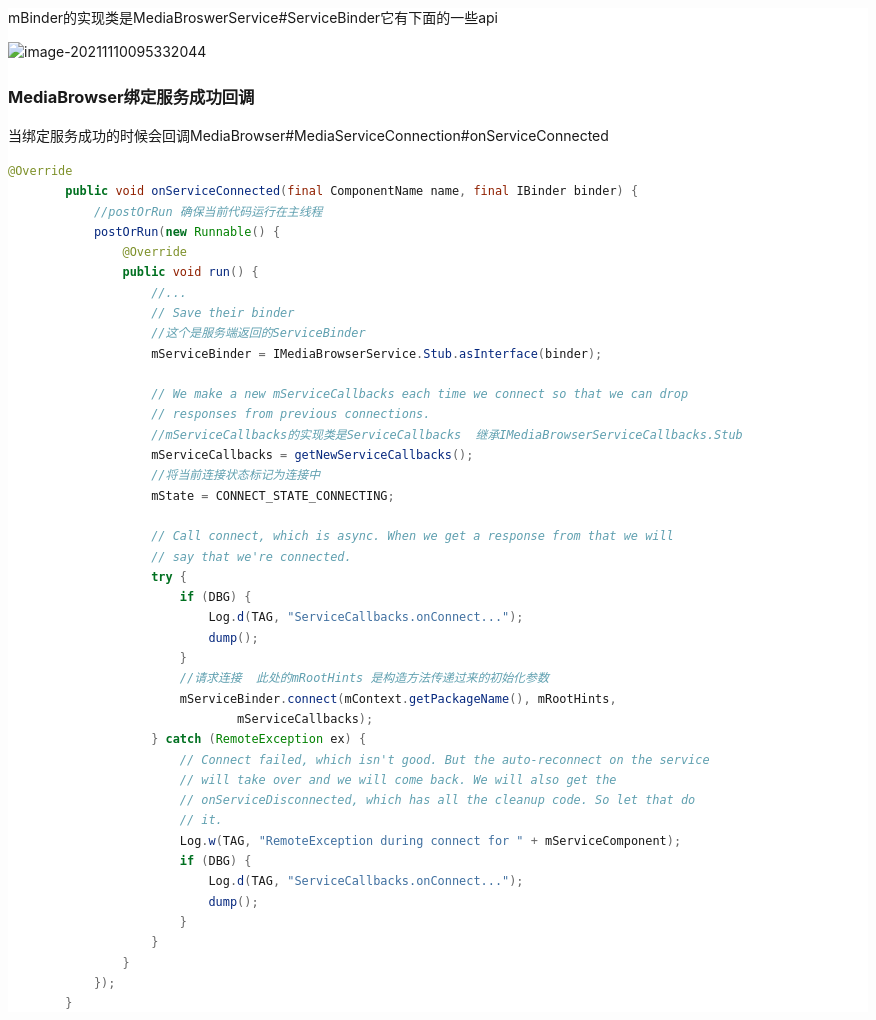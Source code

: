 mBinder的实现类是MediaBroswerService#ServiceBinder它有下面的一些api

![image-20211110095332044](MediaBroswerService#ServiceBinder_API.png)

### MediaBrowser绑定服务成功回调

当绑定服务成功的时候会回调MediaBrowser#MediaServiceConnection#onServiceConnected

```java
@Override
        public void onServiceConnected(final ComponentName name, final IBinder binder) {
            //postOrRun 确保当前代码运行在主线程
            postOrRun(new Runnable() {
                @Override
                public void run() {
                    //...
                    // Save their binder
                    //这个是服务端返回的ServiceBinder
                    mServiceBinder = IMediaBrowserService.Stub.asInterface(binder);

                    // We make a new mServiceCallbacks each time we connect so that we can drop
                    // responses from previous connections.
                    //mServiceCallbacks的实现类是ServiceCallbacks  继承IMediaBrowserServiceCallbacks.Stub
                    mServiceCallbacks = getNewServiceCallbacks();
                    //将当前连接状态标记为连接中
                    mState = CONNECT_STATE_CONNECTING;

                    // Call connect, which is async. When we get a response from that we will
                    // say that we're connected.
                    try {
                        if (DBG) {
                            Log.d(TAG, "ServiceCallbacks.onConnect...");
                            dump();
                        }
                        //请求连接  此处的mRootHints 是构造方法传递过来的初始化参数
                        mServiceBinder.connect(mContext.getPackageName(), mRootHints,
                                mServiceCallbacks);
                    } catch (RemoteException ex) {
                        // Connect failed, which isn't good. But the auto-reconnect on the service
                        // will take over and we will come back. We will also get the
                        // onServiceDisconnected, which has all the cleanup code. So let that do
                        // it.
                        Log.w(TAG, "RemoteException during connect for " + mServiceComponent);
                        if (DBG) {
                            Log.d(TAG, "ServiceCallbacks.onConnect...");
                            dump();
                        }
                    }
                }
            });
        }
```
